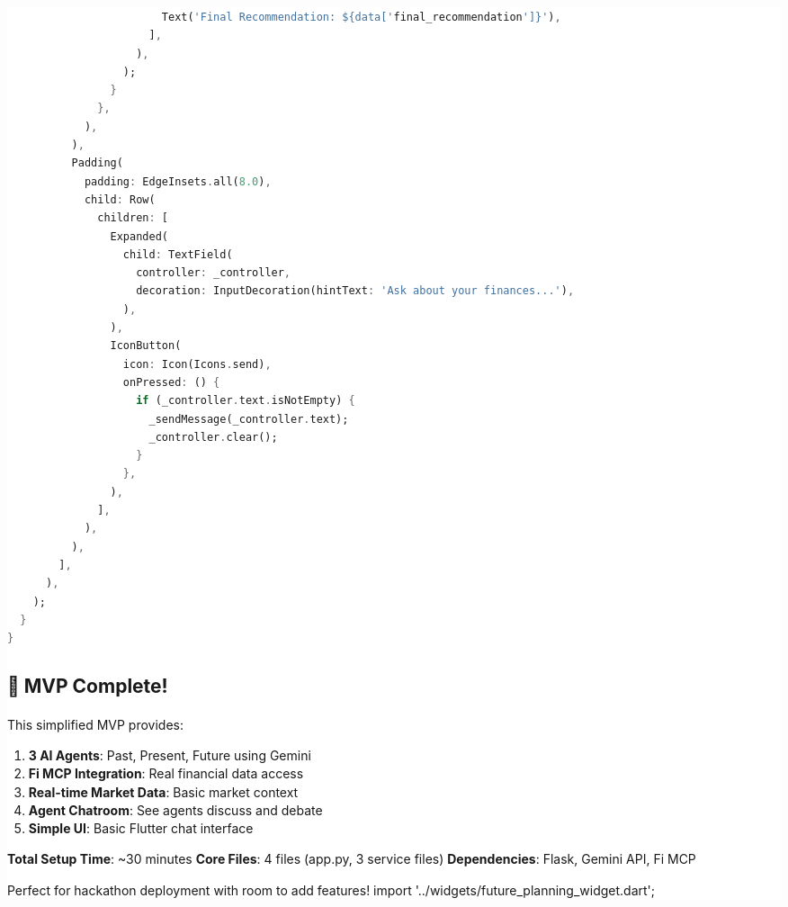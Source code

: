 ```dart
                        Text('Final Recommendation: ${data['final_recommendation']}'),
                      ],
                    ),
                  );
                }
              },
            ),
          ),
          Padding(
            padding: EdgeInsets.all(8.0),
            child: Row(
              children: [
                Expanded(
                  child: TextField(
                    controller: _controller,
                    decoration: InputDecoration(hintText: 'Ask about your finances...'),
                  ),
                ),
                IconButton(
                  icon: Icon(Icons.send),
                  onPressed: () {
                    if (_controller.text.isNotEmpty) {
                      _sendMessage(_controller.text);
                      _controller.clear();
                    }
                  },
                ),
              ],
            ),
          ),
        ],
      ),
    );
  }
}
```

## 🎯 MVP Complete!

This simplified MVP provides:

1. **3 AI Agents**: Past, Present, Future using Gemini
2. **Fi MCP Integration**: Real financial data access  
3. **Real-time Market Data**: Basic market context
4. **Agent Chatroom**: See agents discuss and debate
5. **Simple UI**: Basic Flutter chat interface

**Total Setup Time**: ~30 minutes
**Core Files**: 4 files (app.py, 3 service files)
**Dependencies**: Flask, Gemini API, Fi MCP

Perfect for hackathon deployment with room to add features!
import '../widgets/future_planning_widget.dart';
